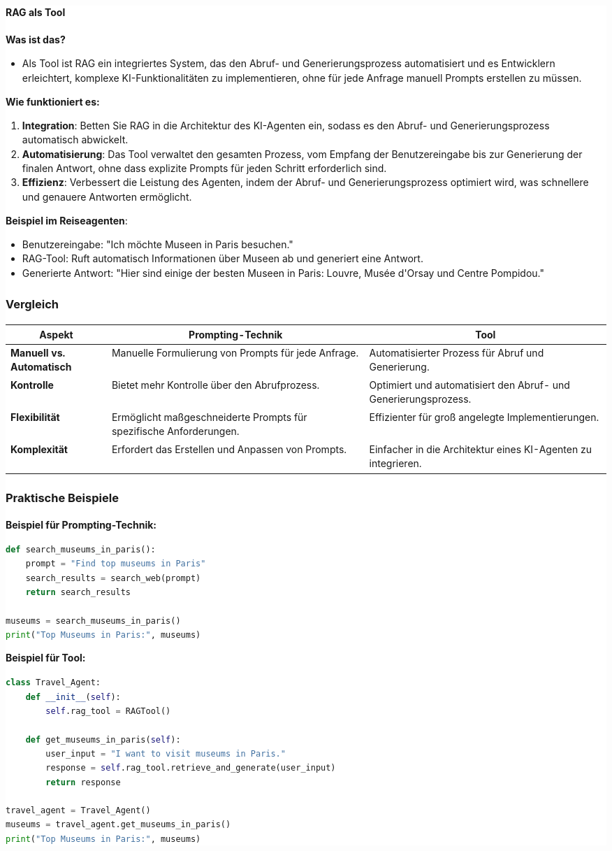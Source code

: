 #### RAG als Tool  
**Was ist das?**  
- Als Tool ist RAG ein integriertes System, das den Abruf- und Generierungsprozess automatisiert und es Entwicklern erleichtert, komplexe KI-Funktionalitäten zu implementieren, ohne für jede Anfrage manuell Prompts erstellen zu müssen.  

**Wie funktioniert es:**  
1. **Integration**: Betten Sie RAG in die Architektur des KI-Agenten ein, sodass es den Abruf- und Generierungsprozess automatisch abwickelt.  
2. **Automatisierung**: Das Tool verwaltet den gesamten Prozess, vom Empfang der Benutzereingabe bis zur Generierung der finalen Antwort, ohne dass explizite Prompts für jeden Schritt erforderlich sind.  
3. **Effizienz**: Verbessert die Leistung des Agenten, indem der Abruf- und Generierungsprozess optimiert wird, was schnellere und genauere Antworten ermöglicht.  

**Beispiel im Reiseagenten**:  
- Benutzereingabe: "Ich möchte Museen in Paris besuchen."  
- RAG-Tool: Ruft automatisch Informationen über Museen ab und generiert eine Antwort.  
- Generierte Antwort: "Hier sind einige der besten Museen in Paris: Louvre, Musée d'Orsay und Centre Pompidou."  

### Vergleich  

| Aspekt               | Prompting-Technik                                      | Tool                                               |  
|-----------------------|-------------------------------------------------------|---------------------------------------------------|  
| **Manuell vs. Automatisch** | Manuelle Formulierung von Prompts für jede Anfrage. | Automatisierter Prozess für Abruf und Generierung. |  
| **Kontrolle**         | Bietet mehr Kontrolle über den Abrufprozess.          | Optimiert und automatisiert den Abruf- und Generierungsprozess.|  
| **Flexibilität**      | Ermöglicht maßgeschneiderte Prompts für spezifische Anforderungen.| Effizienter für groß angelegte Implementierungen. |  
| **Komplexität**       | Erfordert das Erstellen und Anpassen von Prompts.     | Einfacher in die Architektur eines KI-Agenten zu integrieren. |  

### Praktische Beispiele  
**Beispiel für Prompting-Technik:**  
```python
def search_museums_in_paris():
    prompt = "Find top museums in Paris"
    search_results = search_web(prompt)
    return search_results

museums = search_museums_in_paris()
print("Top Museums in Paris:", museums)
```  

**Beispiel für Tool:**  
```python
class Travel_Agent:
    def __init__(self):
        self.rag_tool = RAGTool()

    def get_museums_in_paris(self):
        user_input = "I want to visit museums in Paris."
        response = self.rag_tool.retrieve_and_generate(user_input)
        return response

travel_agent = Travel_Agent()
museums = travel_agent.get_museums_in_paris()
print("Top Museums in Paris:", museums)
```  
